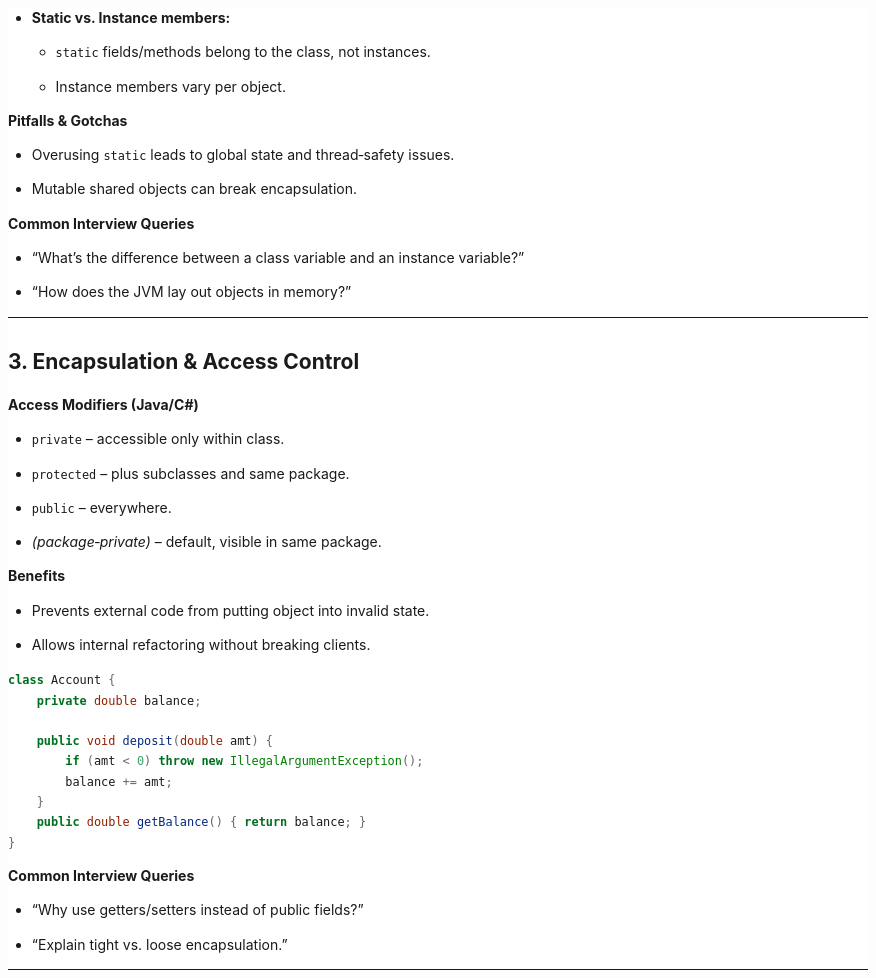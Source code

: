 - **Static vs. Instance members:**
    
    - `static` fields/methods belong to the class, not instances.
        
    - Instance members vary per object.
        

**Pitfalls & Gotchas**

- Overusing `static` leads to global state and thread‑safety issues.
    
- Mutable shared objects can break encapsulation.
    

**Common Interview Queries**

- “What’s the difference between a class variable and an instance variable?”
    
- “How does the JVM lay out objects in memory?”
    

---

## 3. Encapsulation & Access Control

**Access Modifiers (Java/C#)**

- `private` – accessible only within class.
    
- `protected` – plus subclasses and same package.
    
- `public` – everywhere.
    
- _(package‑private)_ – default, visible in same package.
    

**Benefits**

- Prevents external code from putting object into invalid state.
    
- Allows internal refactoring without breaking clients.
    

```java
class Account {
    private double balance;

    public void deposit(double amt) {
        if (amt < 0) throw new IllegalArgumentException();
        balance += amt;
    }
    public double getBalance() { return balance; }
}
```

**Common Interview Queries**

- “Why use getters/setters instead of public fields?”
    
- “Explain tight vs. loose encapsulation.”
    

---
